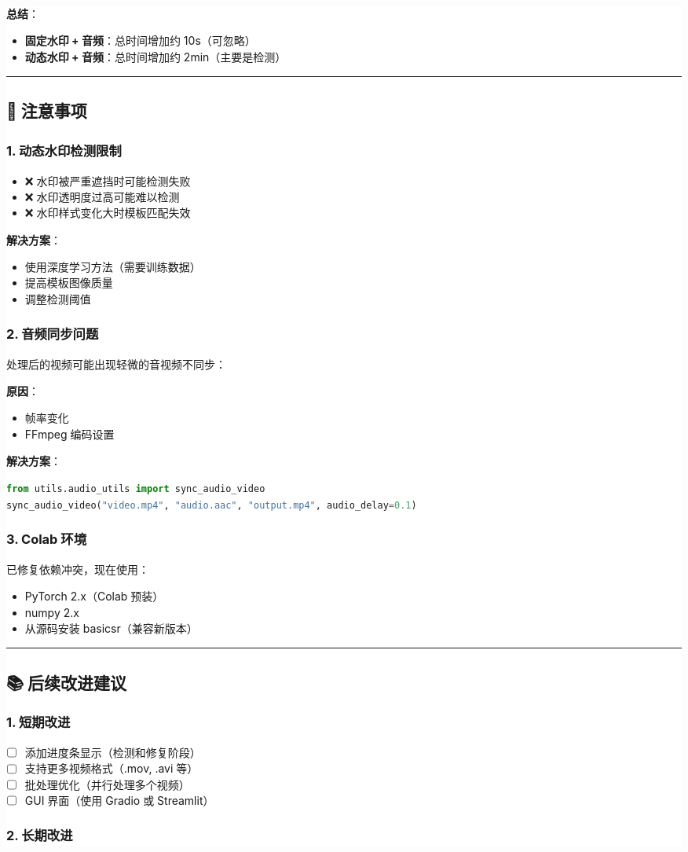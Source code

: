 **总结**：
- **固定水印 + 音频**：总时间增加约 10s（可忽略）
- **动态水印 + 音频**：总时间增加约 2min（主要是检测）

---

## 🚨 注意事项

### 1. 动态水印检测限制

- ❌ 水印被严重遮挡时可能检测失败
- ❌ 水印透明度过高可能难以检测
- ❌ 水印样式变化大时模板匹配失效

**解决方案**：
- 使用深度学习方法（需要训练数据）
- 提高模板图像质量
- 调整检测阈值

### 2. 音频同步问题

处理后的视频可能出现轻微的音视频不同步：

**原因**：
- 帧率变化
- FFmpeg 编码设置

**解决方案**：
```python
from utils.audio_utils import sync_audio_video
sync_audio_video("video.mp4", "audio.aac", "output.mp4", audio_delay=0.1)
```

### 3. Colab 环境

已修复依赖冲突，现在使用：
- PyTorch 2.x（Colab 预装）
- numpy 2.x
- 从源码安装 basicsr（兼容新版本）

---

## 📚 后续改进建议

### 1. 短期改进

- [ ] 添加进度条显示（检测和修复阶段）
- [ ] 支持更多视频格式（.mov, .avi 等）
- [ ] 批处理优化（并行处理多个视频）
- [ ] GUI 界面（使用 Gradio 或 Streamlit）

### 2. 长期改进
